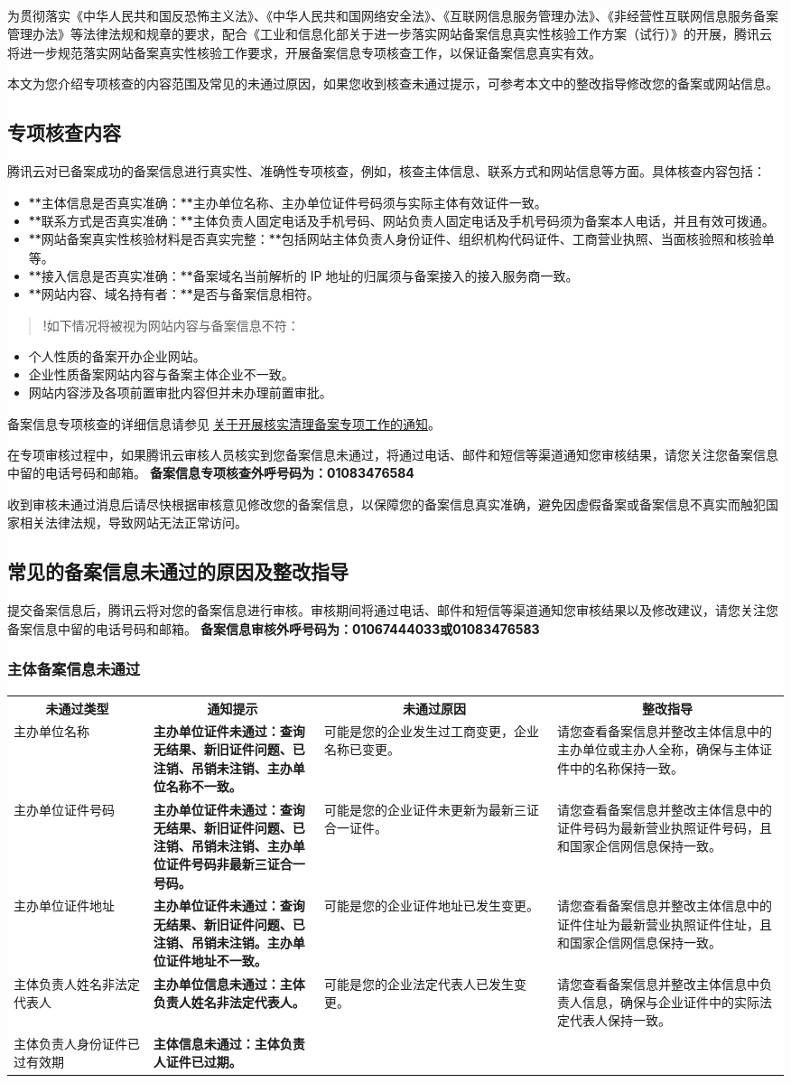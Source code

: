 为贯彻落实《中华人民共和国反恐怖主义法》、《中华人民共和国网络安全法》、《互联网信息服务管理办法》、《非经营性互联网信息服务备案管理办法》等法律法规和规章的要求，配合《工业和信息化部关于进一步落实网站备案信息真实性核验工作方案（试行）》的开展，腾讯云将进一步规范落实网站备案真实性核验工作要求，开展备案信息专项核查工作，以保证备案信息真实有效。

本文为您介绍专项核查的内容范围及常见的未通过原因，如果您收到核查未通过提示，可参考本文中的整改指导修改您的备案或网站信息。

## 专项核查内容

腾讯云对已备案成功的备案信息进行真实性、准确性专项核查，例如，核查主体信息、联系方式和网站信息等方面。具体核查内容包括： 
- **主体信息是否真实准确：**主办单位名称、主办单位证件号码须与实际主体有效证件一致。 
- **联系方式是否真实准确：**主体负责人固定电话及手机号码、网站负责人固定电话及手机号码须为备案本人电话，并且有效可拨通。 
- **网站备案真实性核验材料是否真实完整：**包括网站主体负责人身份证件、组织机构代码证件、工商营业执照、当面核验照和核验单等。 
- **接入信息是否真实准确：**备案域名当前解析的 IP 地址的归属须与备案接入的接入服务商一致。 
- **网站内容、域名持有者：**是否与备案信息相符。

>!如下情况将被视为网站内容与备案信息不符：
- 个人性质的备案开办企业网站。
- 企业性质备案网站内容与备案主体企业不一致。
- 网站内容涉及各项前置审批内容但并未办理前置审批。

备案信息专项核查的详细信息请参见 [关于开展核实清理备案专项工作的通知](https://cloud.tencent.com/announce/detail/838)。 

在专项审核过程中，如果腾讯云审核人员核实到您备案信息未通过，将通过电话、邮件和短信等渠道通知您审核结果，请您关注您备案信息中留的电话号码和邮箱。
**备案信息专项核查外呼号码为：01083476584**

收到审核未通过消息后请尽快根据审核意见修改您的备案信息，以保障您的备案信息真实准确，避免因虚假备案或备案信息不真实而触犯国家相关法律法规，导致网站无法正常访问。

## 常见的备案信息未通过的原因及整改指导
提交备案信息后，腾讯云将对您的备案信息进行审核。审核期间将通过电话、邮件和短信等渠道通知您审核结果以及修改建议，请您关注您备案信息中留的电话号码和邮箱。
**备案信息审核外呼号码为：01067444033或01083476583**

### 主体备案信息未通过
<table>
<tr>
<th style="width: 18%;">未通过类型</th>
<th style="width: 22%;">通知提示</th>
<th style="width: 30%;">未通过原因</th>
<th style="width: 30%;">整改指导</th>
</tr>
<tr>
<td>主办单位名称</td>
<td><strong>主办单位证件未通过：查询无结果、新旧证件问题、已注销、吊销未注销、主办单位名称不一致。</strong></td>
<td>可能是您的企业发生过工商变更，企业名称已变更。</td>
<td>请您查看备案信息并整改主体信息中的主办单位或主办人全称，确保与主体证件中的名称保持一致。</td>
</tr>
<tr>
<td>主办单位证件号码</td>
<td><strong>主办单位证件未通过：查询无结果、新旧证件问题、已注销、吊销未注销、主办单位证件号码非最新三证合一号码。</strong></td>
<td>可能是您的企业证件未更新为最新三证合一证件。</td>
<td>请您查看备案信息并整改主体信息中的证件号码为最新营业执照证件号码，且和国家企信网信息保持一致。</td>
</tr>
<tr>
<td>主办单位证件地址</td>
<td><strong>主办单位证件未通过：查询无结果、新旧证件问题、已注销、吊销未注销。主办单位证件地址不一致。</strong></td>
<td>可能是您的企业证件地址已发生变更。</td>
<td>请您查看备案信息并整改主体信息中的证件住址为最新营业执照证件住址，且和国家企信网信息保持一致。</td>
</tr>
<tr>
<td>主体负责人姓名非法定代表人</td>
<td><strong>主办单位信息未通过：主体负责人姓名非法定代表人。</strong></td>
<td>可能是您的企业法定代表人已发生变更。</td>
<td>请您查看备案信息并整改主体信息中负责人信息，确保与企业证件中的实际法定代表人保持一致。</td>
</tr>
<tr>
<td>主体负责人身份证件已过有效期</td>
<td><strong>主体信息未通过：主体负责人证件已过期。</strong></td>